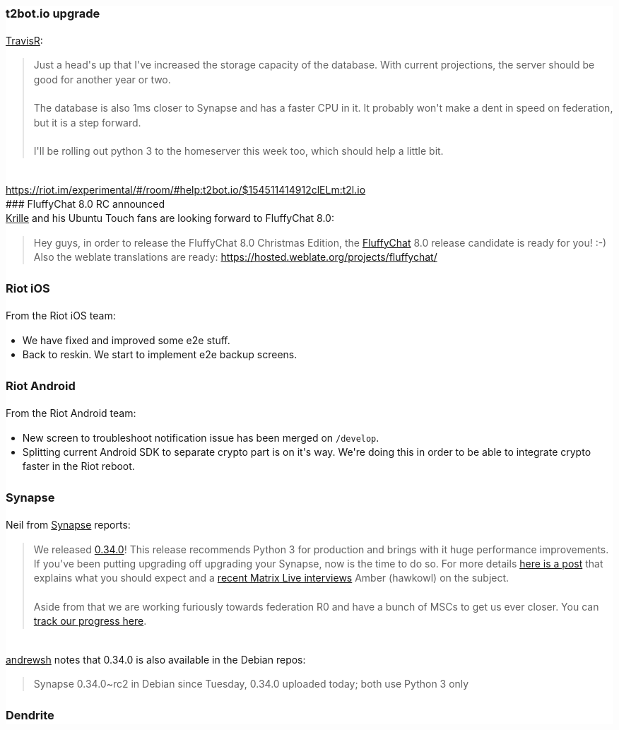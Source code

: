 ### t2bot.io upgrade

<a href="https://github.com/turt2live">TravisR</a>:
<blockquote>Just a head's up that I've increased the storage capacity of the database. With current projections, the server should be good for another year or two.<br /><br />The database is also 1ms closer to Synapse and has a faster CPU in it. It probably won't make a dent in speed on federation, but it is a step forward.<br /><br />I'll be rolling out python 3 to the homeserver this week too, which should help a little bit.</blockquote><br /><a href="https://riot.im/experimental/#/room/#help:t2bot.io/$154511414912clELm:t2l.io">https://riot.im/experimental/#/room/#help:t2bot.io/$154511414912clELm:t2l.io</a><br />
### FluffyChat 8.0 RC announced
<br /><a href="https://matrix.to/#/@krille:chat.regionetz.net">Krille</a> and his Ubuntu Touch fans are looking forward to FluffyChat 8.0:<br /><blockquote>Hey guys, in order to release the FluffyChat 8.0 Christmas Edition, the <a href="https://github.com/ChristianPauly/fluffychat">FluffyChat</a> 8.0 release candidate is ready for you! :-)<br />Also the weblate translations are ready: <a href="https://hosted.weblate.org/projects/fluffychat/">https://hosted.weblate.org/projects/fluffychat/</a></blockquote>

### Riot iOS

From the Riot iOS team:
<ul>
 	<li>We have fixed and improved some e2e stuff.</li>
 	<li>Back to reskin. We start to implement e2e backup screens.</li>
</ul>

### Riot Android

From the Riot Android team:
<ul>
 	<li>New screen to troubleshoot notification issue has been merged on <code>/develop</code>.</li>
 	<li>Splitting current Android SDK to separate crypto part is on it's way. We're doing this in order to be able to integrate crypto faster in the Riot reboot.</li>
</ul>

### Synapse

Neil from <a href="https://github.com/matrix-org/synapse/">Synapse</a> reports:
<blockquote>We released <a href="https://github.com/matrix-org/synapse/releases/tag/v0.34.0">0.34.0</a>! This release recommends Python 3 for production and brings with it huge performance improvements. If you've been putting upgrading off upgrading your Synapse, now is the time to do so. For more details <a href="/blog/2018/12/21/porting-synapse-to-python-3/">here is a post</a> that explains what you should expect and a <a href="https://www.youtube.com/watch?v=Ad3oqEo5leM">recent Matrix Live interviews</a> Amber (hawkowl) on the subject.<br /><br />Aside from that we are working furiously towards federation R0 and have a bunch of MSCs to get us ever closer. You can <a href="https://github.com/orgs/matrix-org/projects/2">track our progress here</a>.</blockquote><br /><a href="https://matrix.to/#/@andrewsh:matrix.org">andrewsh</a> notes that 0.34.0 is also available in the Debian repos:<br /><blockquote>Synapse 0.34.0~rc2 in Debian since Tuesday, 0.34.0 uploaded today; both use Python 3 only</blockquote>

### Dendrite
